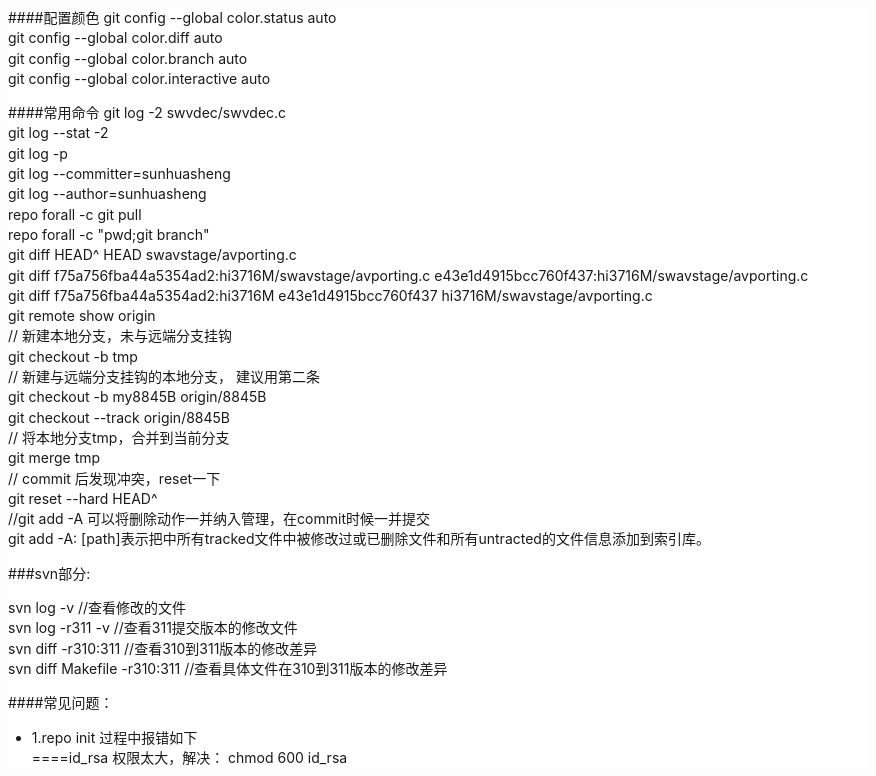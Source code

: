 
####配置颜色
git config --global color.status auto  
git config --global color.diff auto  
git config --global color.branch auto  
git config --global color.interactive auto 

####常用命令
git log  -2 swvdec/swvdec.c  
git log --stat -2  
git log -p  
git log --committer=sunhuasheng  
git log --author=sunhuasheng  
repo forall -c  git pull  
repo forall -c  "pwd;git branch"  
git diff HEAD^ HEAD swavstage/avporting.c  
git diff f75a756fba44a5354ad2:hi3716M/swavstage/avporting.c  e43e1d4915bcc760f437:hi3716M/swavstage/avporting.c  
git diff f75a756fba44a5354ad2:hi3716M   e43e1d4915bcc760f437  hi3716M/swavstage/avporting.c  
git remote show origin  
// 新建本地分支，未与远端分支挂钩   
git checkout -b tmp  
// 新建与远端分支挂钩的本地分支， 建议用第二条  
git checkout   -b my8845B   origin/8845B  
git checkout              --track    origin/8845B  
// 将本地分支tmp，合并到当前分支  
git merge tmp  
// commit 后发现冲突，reset一下  
git reset --hard HEAD^  
//git add -A 可以将删除动作一并纳入管理，在commit时候一并提交  
git add -A: [path]表示把中所有tracked文件中被修改过或已删除文件和所有untracted的文件信息添加到索引库。  



###svn部分:

svn log -v   //查看修改的文件  
svn log -r311 -v //查看311提交版本的修改文件  
svn diff  -r310:311  //查看310到311版本的修改差异  
svn diff  Makefile   -r310:311   //查看具体文件在310到311版本的修改差异  


####常见问题：
* 1.repo init 过程中报错如下  
====id_rsa 权限太大，解决： chmod 600 id_rsa  